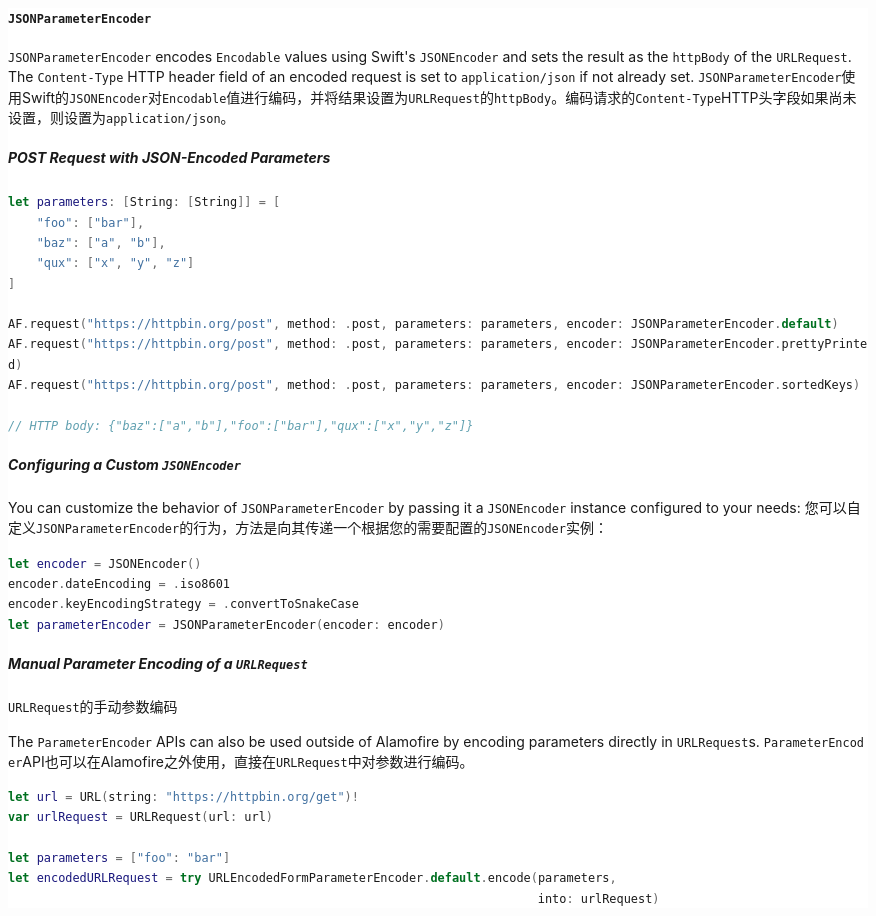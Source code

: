 #### `JSONParameterEncoder`

`JSONParameterEncoder` encodes `Encodable` values using Swift's `JSONEncoder` and sets the result as the `httpBody` of the `URLRequest`. The `Content-Type` HTTP header field of an encoded request is set to `application/json` if not already set.
`JSONParameterEncoder`使用Swift的`JSONEncoder`对`Encodable`值进行编码，并将结果设置为`URLRequest`的`httpBody`。编码请求的`Content-Type`HTTP头字段如果尚未设置，则设置为`application/json`。

##### POST Request with JSON-Encoded Parameters

```swift
let parameters: [String: [String]] = [
    "foo": ["bar"],
    "baz": ["a", "b"],
    "qux": ["x", "y", "z"]
]

AF.request("https://httpbin.org/post", method: .post, parameters: parameters, encoder: JSONParameterEncoder.default)
AF.request("https://httpbin.org/post", method: .post, parameters: parameters, encoder: JSONParameterEncoder.prettyPrinted)
AF.request("https://httpbin.org/post", method: .post, parameters: parameters, encoder: JSONParameterEncoder.sortedKeys)

// HTTP body: {"baz":["a","b"],"foo":["bar"],"qux":["x","y","z"]}
```

##### Configuring a Custom `JSONEncoder`

You can customize the behavior of `JSONParameterEncoder` by passing it a `JSONEncoder` instance configured to your needs:
您可以自定义`JSONParameterEncoder`的行为，方法是向其传递一个根据您的需要配置的`JSONEncoder`实例：

```swift
let encoder = JSONEncoder()
encoder.dateEncoding = .iso8601
encoder.keyEncodingStrategy = .convertToSnakeCase
let parameterEncoder = JSONParameterEncoder(encoder: encoder)
```

##### Manual Parameter Encoding of a `URLRequest`
`URLRequest`的手动参数编码

The `ParameterEncoder` APIs can also be used outside of Alamofire by encoding parameters directly in `URLRequest`s.
`ParameterEncoder`API也可以在Alamofire之外使用，直接在`URLRequest`中对参数进行编码。

```swift
let url = URL(string: "https://httpbin.org/get")!
var urlRequest = URLRequest(url: url)

let parameters = ["foo": "bar"]
let encodedURLRequest = try URLEncodedFormParameterEncoder.default.encode(parameters, 
                                                                          into: urlRequest)
```
